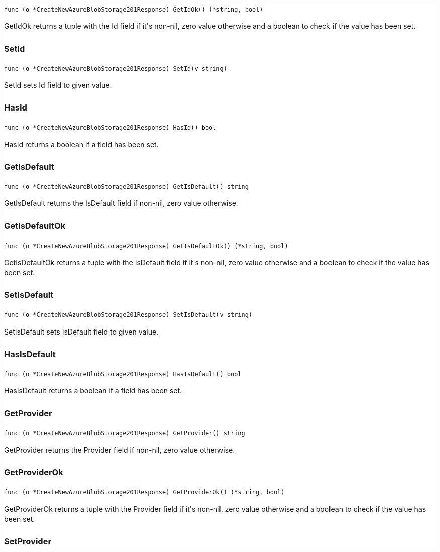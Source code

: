 `func (o *CreateNewAzureBlobStorage201Response) GetIdOk() (*string, bool)`

GetIdOk returns a tuple with the Id field if it's non-nil, zero value otherwise
and a boolean to check if the value has been set.

### SetId

`func (o *CreateNewAzureBlobStorage201Response) SetId(v string)`

SetId sets Id field to given value.

### HasId

`func (o *CreateNewAzureBlobStorage201Response) HasId() bool`

HasId returns a boolean if a field has been set.

### GetIsDefault

`func (o *CreateNewAzureBlobStorage201Response) GetIsDefault() string`

GetIsDefault returns the IsDefault field if non-nil, zero value otherwise.

### GetIsDefaultOk

`func (o *CreateNewAzureBlobStorage201Response) GetIsDefaultOk() (*string, bool)`

GetIsDefaultOk returns a tuple with the IsDefault field if it's non-nil, zero value otherwise
and a boolean to check if the value has been set.

### SetIsDefault

`func (o *CreateNewAzureBlobStorage201Response) SetIsDefault(v string)`

SetIsDefault sets IsDefault field to given value.

### HasIsDefault

`func (o *CreateNewAzureBlobStorage201Response) HasIsDefault() bool`

HasIsDefault returns a boolean if a field has been set.

### GetProvider

`func (o *CreateNewAzureBlobStorage201Response) GetProvider() string`

GetProvider returns the Provider field if non-nil, zero value otherwise.

### GetProviderOk

`func (o *CreateNewAzureBlobStorage201Response) GetProviderOk() (*string, bool)`

GetProviderOk returns a tuple with the Provider field if it's non-nil, zero value otherwise
and a boolean to check if the value has been set.

### SetProvider
